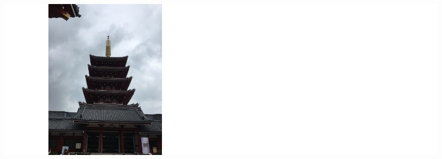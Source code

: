 <img class="custom_image" src="/assets/images/article/travel/IMG_0454.jpg"
width="400" height="300" align="center">
